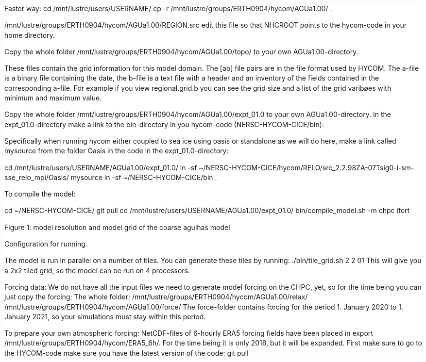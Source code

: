 Faster way:
cd /mnt/lustre/users/USERNAME/
cp -r /mnt/lustre/groups/ERTH0904/hycom/AGUa1.00/ .

/mnt/lustre/groups/ERTH0904/hycom/AGUa1.00/REGION.src
edit this file so that NHCROOT points to the hycom-code in your home directory.

Copy the whole folder /mnt/lustre/groups/ERTH0904/hycom/AGUa1.00/topo/ to your own AGUa1.00-directory.

These files contain the grid information for this model domain.  The [ab] file pairs are in the file format used by HYCOM.  The a-file is a binary file containing the date, the b-file is a text file with a header and an inventory of the fields contained in the corresponding a-file. 
For example if you view regional.grid.b you can see the grid size and a list of the grid varibøes with minimum and maximum value.

Copy the whole folder /mnt/lustre/groups/ERTH0904/hycom/AGUa1.00/expt_01.0 to your own AGUa1.00-directory.
In the expt_01.0-directory make a link to the bin-directory in you hycom-code (NERSC-HYCOM-CICE/bin):

Specifically when running hycom either coupled to sea ice using oasis or standalone as we will do here, make a link called mysource from the folder Oasis in the code in the expt_01.0-directory:

cd /mnt/lustre/users/USERNAME/AGUa1.00/expt_01.0/
ln -sf ~/NERSC-HYCOM-CICE/hycom/RELO/src_2.2.98ZA-07Tsig0-i-sm-sse_relo_mpi/Oasis/ mysource
ln -sf ~/NERSC-HYCOM-CICE/bin .

To compile the model:

cd ~/NERSC-HYCOM-CICE/
git pull
cd /mnt/lustre/users/USERNAME/AGUa1.00/expt_01.0/
bin/compile_model.sh -m chpc ifort

  

Figure 1: model resolution and model grid of the coarse agulhas model

Configuration for running.

The model is run in parallel on a number of tiles.  You can generate these tiles by running:
 ./bin/tile_grid.sh 2 2 01
This will give you a 2x2 tiled grid, so the model can be run on 4 processors.

Forcing data:
We do not have all the input files we need to generate model forcing on the CHPC, yet, so for the time being you can just copy the forcing:
The whole folder:
/mnt/lustre/groups/ERTH0904/hycom/AGUa1.00/relax/
/mnt/lustre/groups/ERTH0904/hycom/AGUa1.00/force/
The force-folder contains forcing for the period 1. January 2020 to 1. January 2021, so your simulations must stay within this period.

To prepare your own atmospheric forcing:
NetCDF-files of 6-hourly ERA5 forcing fields have been placed in export /mnt/lustre/groups/ERTH0904/hycom/ERA5_6h/. For the time being it is only 2018, but it will be expanded.
First make sure to go to the HYCOM-code make sure you have the latest version of the code:
git pull
